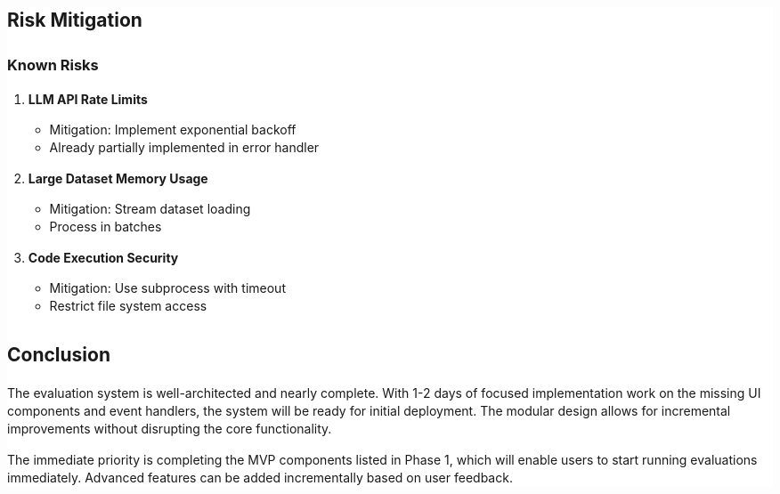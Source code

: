 ## Risk Mitigation

### Known Risks

1. **LLM API Rate Limits**
   - Mitigation: Implement exponential backoff
   - Already partially implemented in error handler

2. **Large Dataset Memory Usage**
   - Mitigation: Stream dataset loading
   - Process in batches

3. **Code Execution Security**
   - Mitigation: Use subprocess with timeout
   - Restrict file system access

## Conclusion

The evaluation system is well-architected and nearly complete. With 1-2 days of focused implementation work on the missing UI components and event handlers, the system will be ready for initial deployment. The modular design allows for incremental improvements without disrupting the core functionality.

The immediate priority is completing the MVP components listed in Phase 1, which will enable users to start running evaluations immediately. Advanced features can be added incrementally based on user feedback.